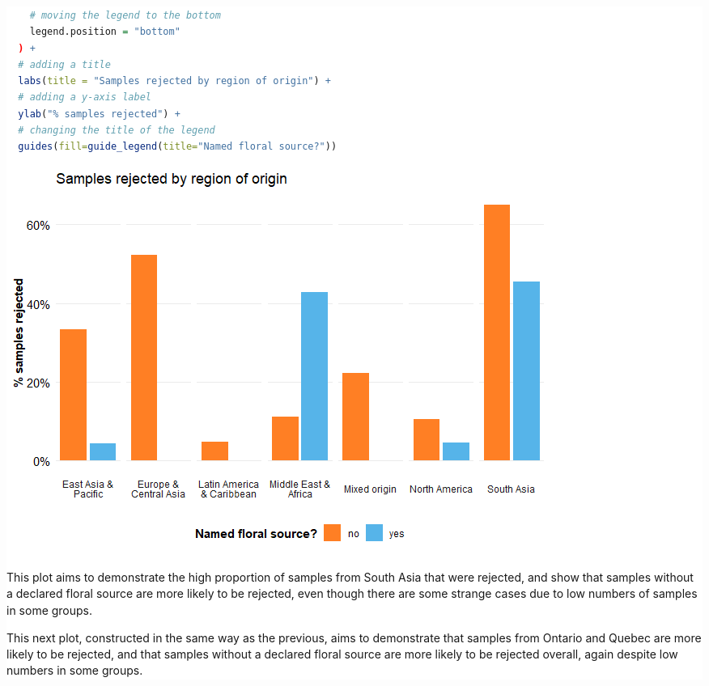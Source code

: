 ``` r
    # moving the legend to the bottom
    legend.position = "bottom"
  ) + 
  # adding a title
  labs(title = "Samples rejected by region of origin") +
  # adding a y-axis label
  ylab("% samples rejected") +
  # changing the title of the legend
  guides(fill=guide_legend(title="Named floral source?"))
```

![](honey_files/figure-gfm/unnamed-chunk-24-1.png)

This plot aims to demonstrate the high proportion of samples from South
Asia that were rejected, and show that samples without a declared floral
source are more likely to be rejected, even though there are some
strange cases due to low numbers of samples in some groups.

This next plot, constructed in the same way as the previous, aims to
demonstrate that samples from Ontario and Quebec are more likely to be
rejected, and that samples without a declared floral source are more
likely to be rejected overall, again despite low numbers in some groups.
